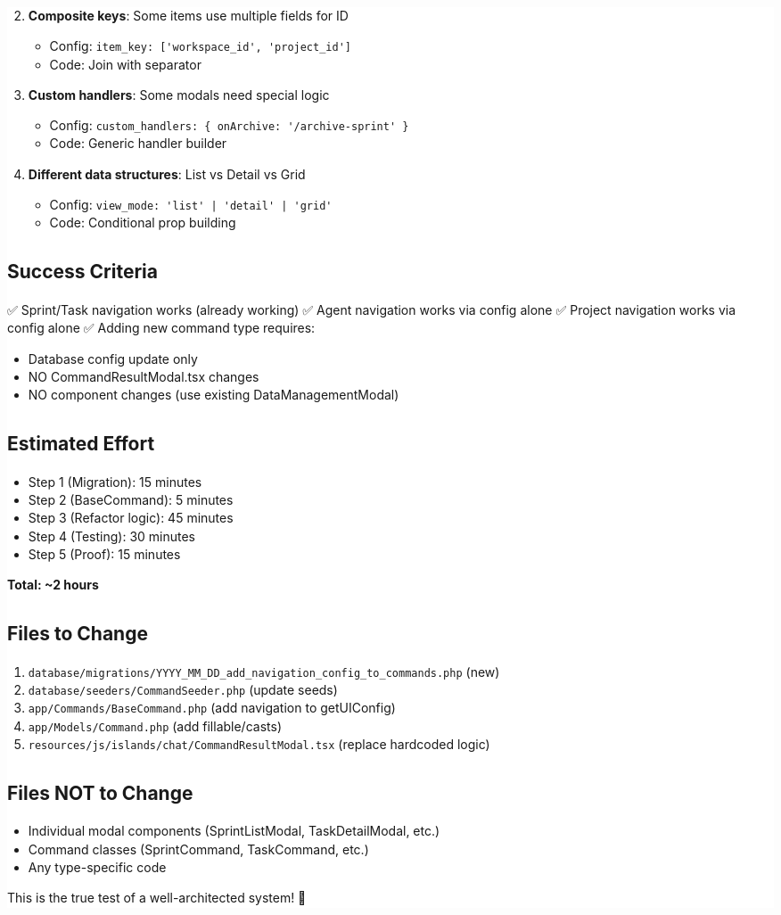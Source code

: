 2. **Composite keys**: Some items use multiple fields for ID
   - Config: `item_key: ['workspace_id', 'project_id']`
   - Code: Join with separator

3. **Custom handlers**: Some modals need special logic
   - Config: `custom_handlers: { onArchive: '/archive-sprint' }`
   - Code: Generic handler builder

4. **Different data structures**: List vs Detail vs Grid
   - Config: `view_mode: 'list' | 'detail' | 'grid'`
   - Code: Conditional prop building

## Success Criteria

✅ Sprint/Task navigation works (already working)
✅ Agent navigation works via config alone
✅ Project navigation works via config alone
✅ Adding new command type requires:
   - Database config update only
   - NO CommandResultModal.tsx changes
   - NO component changes (use existing DataManagementModal)

## Estimated Effort

- Step 1 (Migration): 15 minutes
- Step 2 (BaseCommand): 5 minutes
- Step 3 (Refactor logic): 45 minutes
- Step 4 (Testing): 30 minutes
- Step 5 (Proof): 15 minutes

**Total: ~2 hours**

## Files to Change

1. `database/migrations/YYYY_MM_DD_add_navigation_config_to_commands.php` (new)
2. `database/seeders/CommandSeeder.php` (update seeds)
3. `app/Commands/BaseCommand.php` (add navigation to getUIConfig)
4. `app/Models/Command.php` (add fillable/casts)
5. `resources/js/islands/chat/CommandResultModal.tsx` (replace hardcoded logic)

## Files NOT to Change

- Individual modal components (SprintListModal, TaskDetailModal, etc.)
- Command classes (SprintCommand, TaskCommand, etc.)
- Any type-specific code

This is the true test of a well-architected system! 🎯
